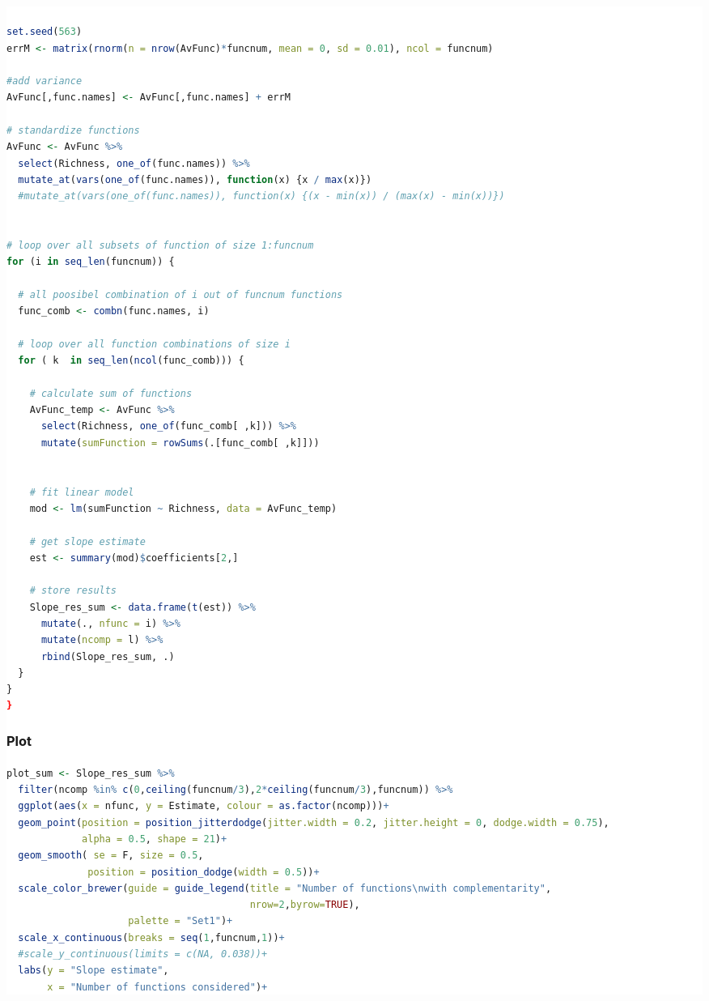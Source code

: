 ``` r
  
set.seed(563)
errM <- matrix(rnorm(n = nrow(AvFunc)*funcnum, mean = 0, sd = 0.01), ncol = funcnum)

#add variance
AvFunc[,func.names] <- AvFunc[,func.names] + errM

# standardize functions
AvFunc <- AvFunc %>% 
  select(Richness, one_of(func.names)) %>% 
  mutate_at(vars(one_of(func.names)), function(x) {x / max(x)})
  #mutate_at(vars(one_of(func.names)), function(x) {(x - min(x)) / (max(x) - min(x))})


# loop over all subsets of function of size 1:funcnum
for (i in seq_len(funcnum)) { 

  # all poosibel combination of i out of funcnum functions
  func_comb <- combn(func.names, i)
  
  # loop over all function combinations of size i
  for ( k  in seq_len(ncol(func_comb))) { 
  
    # calculate sum of functions
    AvFunc_temp <- AvFunc %>%
      select(Richness, one_of(func_comb[ ,k])) %>% 
      mutate(sumFunction = rowSums(.[func_comb[ ,k]]))
  
  
    # fit linear model
    mod <- lm(sumFunction ~ Richness, data = AvFunc_temp)
  
    # get slope estimate
    est <- summary(mod)$coefficients[2,]
    
    # store results
    Slope_res_sum <- data.frame(t(est)) %>% 
      mutate(., nfunc = i) %>% 
      mutate(ncomp = l) %>% 
      rbind(Slope_res_sum, .)
  }
}
}
```

### Plot

``` r
plot_sum <- Slope_res_sum %>% 
  filter(ncomp %in% c(0,ceiling(funcnum/3),2*ceiling(funcnum/3),funcnum)) %>% 
  ggplot(aes(x = nfunc, y = Estimate, colour = as.factor(ncomp)))+
  geom_point(position = position_jitterdodge(jitter.width = 0.2, jitter.height = 0, dodge.width = 0.75),
             alpha = 0.5, shape = 21)+
  geom_smooth( se = F, size = 0.5, 
              position = position_dodge(width = 0.5))+
  scale_color_brewer(guide = guide_legend(title = "Number of functions\nwith complementarity",
                                          nrow=2,byrow=TRUE),
                     palette = "Set1")+
  scale_x_continuous(breaks = seq(1,funcnum,1))+
  #scale_y_continuous(limits = c(NA, 0.038))+
  labs(y = "Slope estimate",
       x = "Number of functions considered")+
```